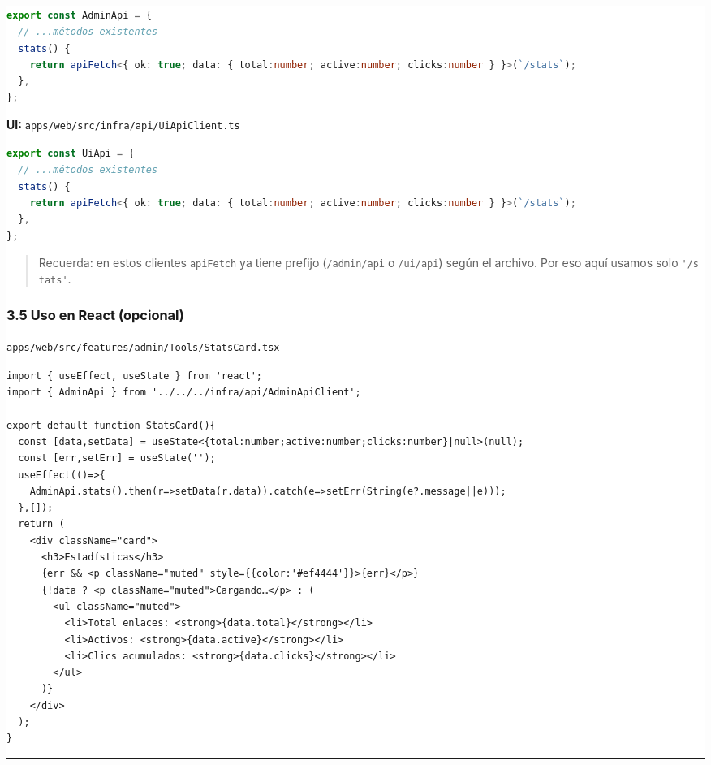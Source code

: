 ```ts
export const AdminApi = {
  // ...métodos existentes
  stats() {
    return apiFetch<{ ok: true; data: { total:number; active:number; clicks:number } }>(`/stats`);
  },
};
```

**UI:** `apps/web/src/infra/api/UiApiClient.ts`

```ts
export const UiApi = {
  // ...métodos existentes
  stats() {
    return apiFetch<{ ok: true; data: { total:number; active:number; clicks:number } }>(`/stats`);
  },
};
```

> Recuerda: en estos clientes `apiFetch` ya tiene prefijo (`/admin/api` o `/ui/api`) según el archivo. Por eso aquí usamos solo `'/stats'`.

### 3.5 Uso en React (opcional)

`apps/web/src/features/admin/Tools/StatsCard.tsx`

```tsx
import { useEffect, useState } from 'react';
import { AdminApi } from '../../../infra/api/AdminApiClient';

export default function StatsCard(){
  const [data,setData] = useState<{total:number;active:number;clicks:number}|null>(null);
  const [err,setErr] = useState('');
  useEffect(()=>{
    AdminApi.stats().then(r=>setData(r.data)).catch(e=>setErr(String(e?.message||e)));
  },[]);
  return (
    <div className="card">
      <h3>Estadísticas</h3>
      {err && <p className="muted" style={{color:'#ef4444'}}>{err}</p>}
      {!data ? <p className="muted">Cargando…</p> : (
        <ul className="muted">
          <li>Total enlaces: <strong>{data.total}</strong></li>
          <li>Activos: <strong>{data.active}</strong></li>
          <li>Clics acumulados: <strong>{data.clicks}</strong></li>
        </ul>
      )}
    </div>
  );
}
```

---
